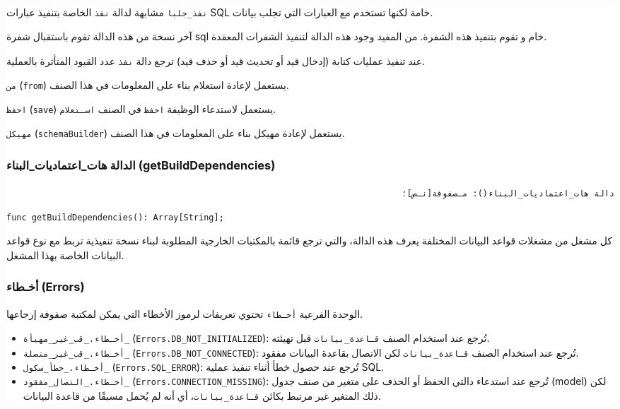 `نفذ_جلبا` مشابهة لدالة `نفذ` الخاصة بتنفيذ عبارات SQL خامة لكنها تستخدم مع العبارات
التي تجلب بيانات.

آخر نسخة من هذه الدالة تقوم باستقبال شفرة sql خام و تقوم بتنفيذ هذه الشفرة.
من المفيد وجود هذه الدالة لتنفيذ الشفرات المعقدة.

عند تنفيذ عمليات كتابة (إدخال قيد أو تحديث قيد أو حذف قيد) ترجع دالة `نفذ` عدد القيود المتأثرة بالعملية.

`من` (`from`) يستعمل لإعادة استعلام بناء على المعلومات في هذا الصنف.

`احفظ` (`save`) يستعمل لاستدعاء الوظيفة `احفظ` في الصنف `اسـتعلام`.

`مهيكل` (`schemaBuilder`) يستعمل لإعادة مهيكل بناء على المعلومات في هذا الصنف.

### الدالة هات_اعتماديات_البناء (getBuildDependencies)

<div dir=rtl>

```
دالة هات_اعتماديات_البناء(): مـصفوفة[نـص]؛
```

</div>

```
func getBuildDependencies(): Array[String];
```

كل مشغل من مشغلات قواعد البيانات المختلفة يعرف هذه الدالة، والتي ترجع قائمة بالمكتبات الخارجية
المطلوبة لبناء نسخة تنفيذية تربط مع نوع قواعد البيانات الخاصة بهذا المشغل.

### أخـطاء (Errors)

الوحدة الفرعية `أخـطاء` تحتوي تعريفات لرموز الأخطاء التي يمكن لمكتبة صفوفة إرجاعها.

* `أخـطاء._قب_غير_مهيأة_` (`Errors.DB_NOT_INITIALIZED`): تُرجع عند استخدام الصنف `قـاعدة_بيانات` قبل تهيئته.
* `أخـطاء._قب_غير_متصلة_` (`Errors.DB_NOT_CONNECTED`): تُرجع عند استخدام الصنف `قـاعدة_بيانات` لكن الاتصال بقاعدة
  البيانات مفقود.
* `أخـطاء._خطأ_سكول_` (`Errors.SQL_ERROR`): تُرجع عند حصول خطأ أثناء تنفيذ عملية SQL.
* `أخـطاء._التصال_مفقود_` (`Errors.CONNECTION_MISSING`): تُرجع عند استدعاء دالتي الحفظ أو الحذف على متغير من
  صنف جدول (model) لكن ذلك المتغير غير مرتبط بكائن `قـاعدة_بيانات`، أي أنه لم يُحمل مسبقًا من قاعدة البيانات.

